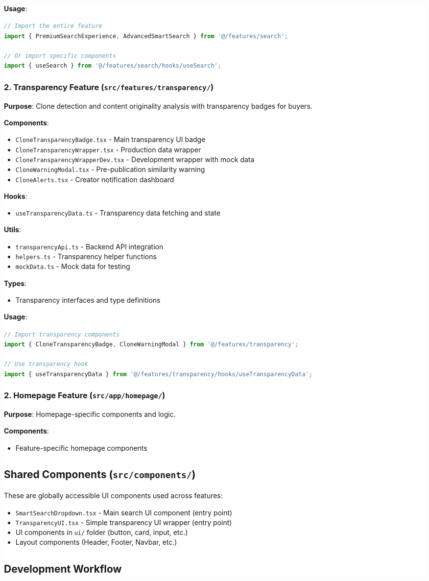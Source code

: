 **Usage**:
```typescript
// Import the entire feature
import { PremiumSearchExperience, AdvancedSmartSearch } from '@/features/search';

// Or import specific components
import { useSearch } from '@/features/search/hooks/useSearch';
```

### 2. Transparency Feature (`src/features/transparency/`)
**Purpose**: Clone detection and content originality analysis with transparency badges for buyers.

**Components**:
- `CloneTransparencyBadge.tsx` - Main transparency UI badge
- `CloneTransparencyWrapper.tsx` - Production data wrapper
- `CloneTransparencyWrapperDev.tsx` - Development wrapper with mock data
- `CloneWarningModal.tsx` - Pre-publication similarity warning
- `CloneAlerts.tsx` - Creator notification dashboard

**Hooks**:
- `useTransparencyData.ts` - Transparency data fetching and state

**Utils**:
- `transparencyApi.ts` - Backend API integration
- `helpers.ts` - Transparency helper functions
- `mockData.ts` - Mock data for testing

**Types**:
- Transparency interfaces and type definitions

**Usage**:
```typescript
// Import transparency components
import { CloneTransparencyBadge, CloneWarningModal } from '@/features/transparency';

// Use transparency hook
import { useTransparencyData } from '@/features/transparency/hooks/useTransparencyData';
```

### 2. Homepage Feature (`src/app/homepage/`)
**Purpose**: Homepage-specific components and logic.

**Components**:
- Feature-specific homepage components

## Shared Components (`src/components/`)
These are globally accessible UI components used across features:

- `SmartSearchDropdown.tsx` - Main search UI component (entry point)
- `TransparencyUI.tsx` - Simple transparency UI wrapper (entry point)
- UI components in `ui/` folder (button, card, input, etc.)
- Layout components (Header, Footer, Navbar, etc.)

## Development Workflow

